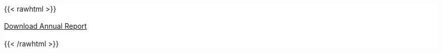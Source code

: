 

{{< rawhtml >}}

<div class="button-container">    
    <a href="https://www.bseindia.com/stockinfo/AnnPdfOpen.aspx?Pname=41f3ae3b-85a8-4d94-a10b-343f9b137905.pdf" target="_blank" class="report-button">
      <i class="fas fa-file-pdf"></i> Download Annual Report
    </a>
</div>
    
{{< /rawhtml >}}